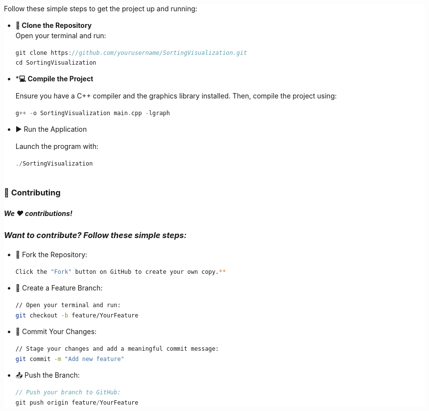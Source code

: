 Follow these simple steps to get the project up and running:

- **🔗 Clone the Repository**  
    Open your terminal and run:
  
  ```cpp
  git clone https://github.com/yourusername/SortingVisualization.git
  cd SortingVisualization
  ```

- ***💻 Compile the Project**

    Ensure you have a C++ compiler and the graphics library installed. Then, compile the project using:

  ```cpp
  g++ -o SortingVisualization main.cpp -lgraph
  ```

- ▶️ Run the Application

     Launch the program with:

    ```cpp
    ./SortingVisualization
    ```




#

### 🤝 **Contributing**
##### We ❤️ contributions!


### ***Want to contribute? Follow these simple steps:***


- 🍴 Fork the Repository:
    ```bash
    Click the "Fork" button on GitHub to create your own copy.**
    ```
- 🌿 Create a Feature Branch:
    ```bash
    // Open your terminal and run: 
    git checkout -b feature/YourFeature
    ```
- 💾 Commit Your Changes:
    ```bash
    // Stage your changes and add a meaningful commit message:
    git commit -m "Add new feature"
    ```
- 📤 Push the Branch:
    ```cpp
    // Push your branch to GitHub:
    git push origin feature/YourFeature
    ```
